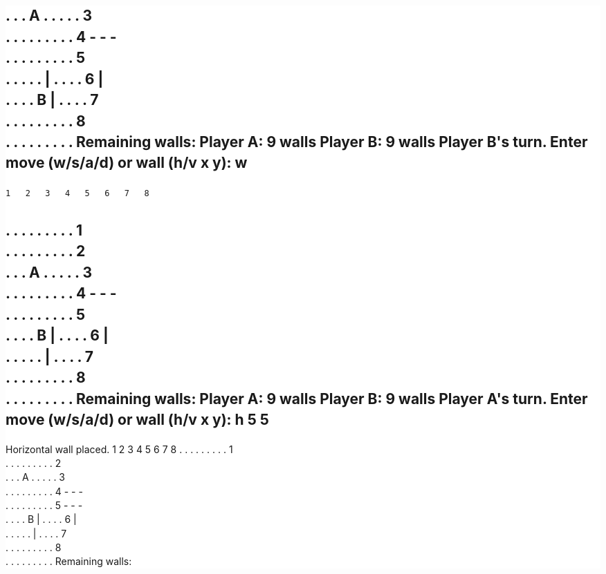   .   .   .   A   .   .   .   .   . 
3                                   
  .   .   .   .   .   .   .   .   . 
4         - - -                     
  .   .   .   .   .   .   .   .   . 
5                                   
  .   .   .   .   . | .   .   .   . 
6                   |               
  .   .   .   .   B | .   .   .   . 
7                                   
  .   .   .   .   .   .   .   .   . 
8                                   
  .   .   .   .   .   .   .   .   . 
Remaining walls:
Player A: 9 walls
Player B: 9 walls
Player B's turn. Enter move (w/s/a/d) or wall (h/v x y):
w
-----------------------------
    1   2   3   4   5   6   7   8 
  .   .   .   .   .   .   .   .   . 
1                                   
  .   .   .   .   .   .   .   .   . 
2                                   
  .   .   .   A   .   .   .   .   . 
3                                   
  .   .   .   .   .   .   .   .   . 
4         - - -                     
  .   .   .   .   .   .   .   .   . 
5                                   
  .   .   .   .   B | .   .   .   . 
6                   |               
  .   .   .   .   . | .   .   .   . 
7                                   
  .   .   .   .   .   .   .   .   . 
8                                   
  .   .   .   .   .   .   .   .   . 
Remaining walls:
Player A: 9 walls
Player B: 9 walls
Player A's turn. Enter move (w/s/a/d) or wall (h/v x y):
h 5 5	
-----------------------------
Horizontal wall placed.
    1   2   3   4   5   6   7   8 
  .   .   .   .   .   .   .   .   . 
1                                   
  .   .   .   .   .   .   .   .   . 
2                                   
  .   .   .   A   .   .   .   .   . 
3                                   
  .   .   .   .   .   .   .   .   . 
4         - - -                     
  .   .   .   .   .   .   .   .   . 
5                 - - -             
  .   .   .   .   B | .   .   .   . 
6                   |               
  .   .   .   .   . | .   .   .   . 
7                                   
  .   .   .   .   .   .   .   .   . 
8                                   
  .   .   .   .   .   .   .   .   . 
Remaining walls: